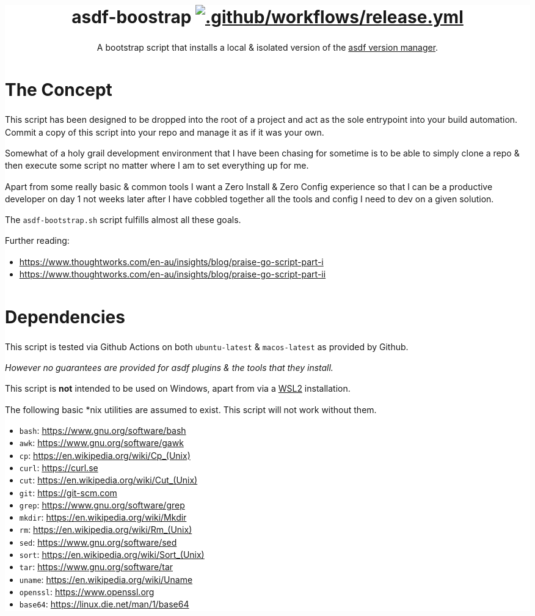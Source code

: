 <div align="center">

# asdf-boostrap [![.github/workflows/release.yml](https://github.com/brad-jones/asdf-bootstrap/actions/workflows/release.yml/badge.svg)](https://github.com/brad-jones/asdf-bootstrap/actions/workflows/release.yml)

A bootstrap script that installs a local & isolated version of the
[asdf version manager](https://asdf-vm.com).

</div>

# The Concept

This script has been designed to be dropped into the root of a project and act
as the sole entrypoint into your build automation. Commit a copy of this script
into your repo and manage it as if it was your own.

Somewhat of a holy grail development environment that I have been chasing for
sometime is to be able to simply clone a repo & then execute some script no
matter where I am to set everything up for me.

Apart from some really basic & common tools I want a Zero Install & Zero Config
experience so that I can be a productive developer on day 1 not weeks later after
I have cobbled together all the tools and config I need to dev on a given solution.

The `asdf-bootstrap.sh` script fulfills almost all these goals.

Further reading:

- <https://www.thoughtworks.com/en-au/insights/blog/praise-go-script-part-i>
- <https://www.thoughtworks.com/en-au/insights/blog/praise-go-script-part-ii>

# Dependencies

This script is tested via Github Actions on both `ubuntu-latest` & `macos-latest`
as provided by Github.

_However no guarantees are provided for asdf plugins & the tools that they install._

This script is **not** intended to be used on Windows, apart from via a
[WSL2](https://docs.microsoft.com/en-us/windows/wsl/) installation.

The following basic *nix utilities are assumed to exist.
This script will not work without them.

- `bash`: <https://www.gnu.org/software/bash>
- `awk`: <https://www.gnu.org/software/gawk>
- `cp`: <https://en.wikipedia.org/wiki/Cp_(Unix)>
- `curl`: <https://curl.se>
- `cut`: <https://en.wikipedia.org/wiki/Cut_(Unix)>
- `git`: <https://git-scm.com>
- `grep`: <https://www.gnu.org/software/grep>
- `mkdir`: <https://en.wikipedia.org/wiki/Mkdir>
- `rm`: <https://en.wikipedia.org/wiki/Rm_(Unix)>
- `sed`: <https://www.gnu.org/software/sed>
- `sort`: <https://en.wikipedia.org/wiki/Sort_(Unix)>
- `tar`: <https://www.gnu.org/software/tar>
- `uname`: <https://en.wikipedia.org/wiki/Uname>
- `openssl`: <https://www.openssl.org>
- `base64`: <https://linux.die.net/man/1/base64>
